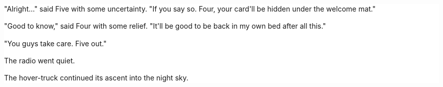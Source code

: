 "Alright..." said Five with some uncertainty. "If you say so. Four, your
card'll be hidden under the welcome mat."

"Good to know," said Four with some relief. "It'll be good to be back in
my own bed after all this."

"You guys take care. Five out."

The radio went quiet.

The hover-truck continued its ascent into the night sky.